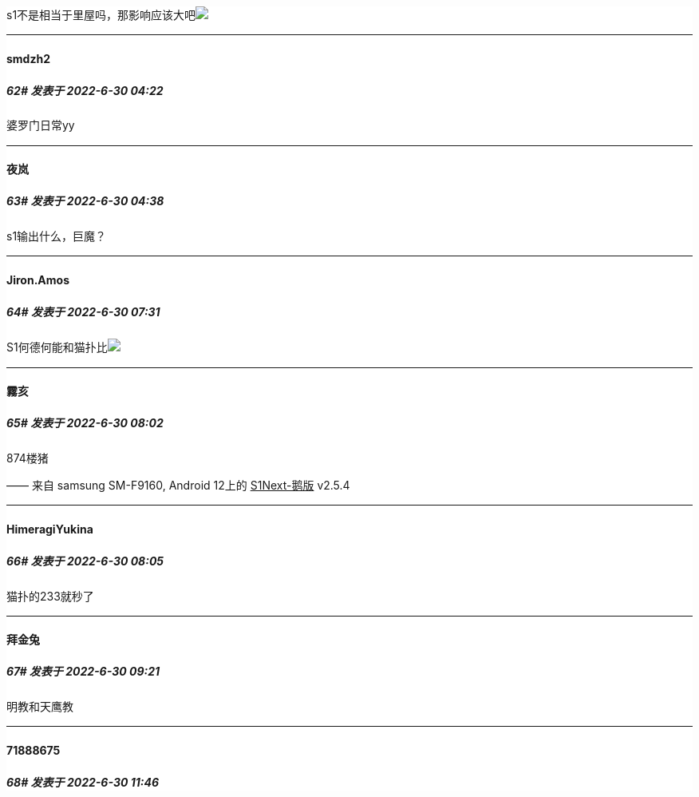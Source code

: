 s1不是相当于里屋吗，那影响应该大吧<img src="https://static.saraba1st.com/image/smiley/face2017/009.gif" referrerpolicy="no-referrer">

*****

####  smdzh2  
##### 62#       发表于 2022-6-30 04:22

婆罗门日常yy

*****

####  夜岚  
##### 63#       发表于 2022-6-30 04:38

s1输出什么，巨魔？



*****

####  Jiron.Amos  
##### 64#       发表于 2022-6-30 07:31

S1何德何能和猫扑比<img src="https://static.saraba1st.com/image/smiley/face2017/020.png" referrerpolicy="no-referrer">



*****

####  霧亥  
##### 65#       发表于 2022-6-30 08:02

874楼猪

—— 来自 samsung SM-F9160, Android 12上的 [S1Next-鹅版](https://github.com/ykrank/S1-Next/releases) v2.5.4

*****

####  HimeragiYukina  
##### 66#       发表于 2022-6-30 08:05

猫扑的233就秒了



*****

####  拜金兔  
##### 67#       发表于 2022-6-30 09:21

明教和天鹰教



*****

####  71888675  
##### 68#       发表于 2022-6-30 11:46
